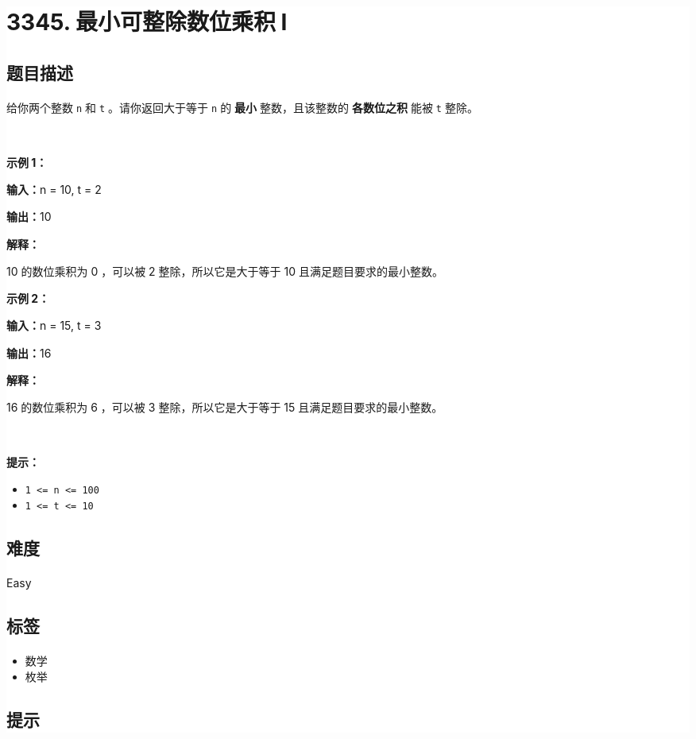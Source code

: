 # 3345. 最小可整除数位乘积 I

## 题目描述

<p>给你两个整数&nbsp;<code>n</code> 和&nbsp;<code>t</code>&nbsp;。请你返回大于等于&nbsp;<code>n</code>&nbsp;的&nbsp;<strong>最小</strong>&nbsp;整数，且该整数的&nbsp;<strong>各数位之积</strong>&nbsp;能被&nbsp;<code>t</code>&nbsp;整除。</p>

<p>&nbsp;</p>

<p><strong class="example">示例 1：</strong></p>

<div class="example-block">
<p><span class="example-io"><b>输入：</b>n = 10, t = 2</span></p>

<p><span class="example-io"><b>输出：</b>10</span></p>

<p><strong>解释：</strong></p>

<p>10 的数位乘积为 0 ，可以被 2 整除，所以它是大于等于 10 且满足题目要求的最小整数。</p>
</div>

<p><strong class="example">示例 2：</strong></p>

<div class="example-block">
<p><span class="example-io"><b>输入：</b>n = 15, t = 3</span></p>

<p><span class="example-io"><b>输出：</b>16</span></p>

<p><strong>解释：</strong></p>

<p>16 的数位乘积为 6 ，可以被 3 整除，所以它是大于等于 15 且满足题目要求的最小整数。</p>
</div>

<p>&nbsp;</p>

<p><strong>提示：</strong></p>

<ul>
	<li><code>1 &lt;= n &lt;= 100</code></li>
	<li><code>1 &lt;= t &lt;= 10</code></li>
</ul>


## 难度

Easy

## 标签

- 数学
- 枚举

## 提示
